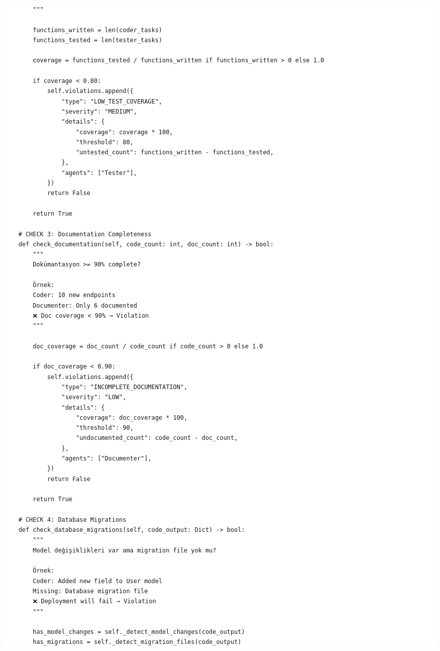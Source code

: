 ```
        """
        
        functions_written = len(coder_tasks)
        functions_tested = len(tester_tasks)
        
        coverage = functions_tested / functions_written if functions_written > 0 else 1.0
        
        if coverage < 0.80:
            self.violations.append({
                "type": "LOW_TEST_COVERAGE",
                "severity": "MEDIUM",
                "details": {
                    "coverage": coverage * 100,
                    "threshold": 80,
                    "untested_count": functions_written - functions_tested,
                },
                "agents": ["Tester"],
            })
            return False
        
        return True
    
    # CHECK 3: Documentation Completeness
    def check_documentation(self, code_count: int, doc_count: int) -> bool:
        """
        Dokümantasyon >= 90% complete?
        
        Örnek:
        Coder: 10 new endpoints
        Documenter: Only 6 documented
        ❌ Doc coverage < 90% → Violation
        """
        
        doc_coverage = doc_count / code_count if code_count > 0 else 1.0
        
        if doc_coverage < 0.90:
            self.violations.append({
                "type": "INCOMPLETE_DOCUMENTATION",
                "severity": "LOW",
                "details": {
                    "coverage": doc_coverage * 100,
                    "threshold": 90,
                    "undocumented_count": code_count - doc_count,
                },
                "agents": ["Documenter"],
            })
            return False
        
        return True
    
    # CHECK 4: Database Migrations
    def check_database_migrations(self, code_output: Dict) -> bool:
        """
        Model değişiklikleri var ama migration file yok mu?
        
        Örnek:
        Coder: Added new field to User model
        Missing: Database migration file
        ❌ Deployment will fail → Violation
        """
        
        has_model_changes = self._detect_model_changes(code_output)
        has_migrations = self._detect_migration_files(code_output)
```